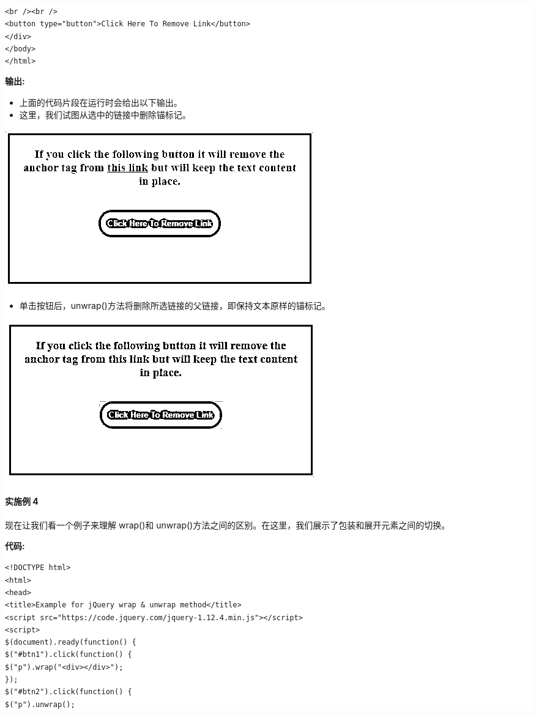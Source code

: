 ```
<br /><br />
<button type="button">Click Here To Remove Link</button>
</div>
</body>
</html>
```

**输出:**

*   上面的代码片段在运行时会给出以下输出。
*   这里，我们试图从选中的链接中删除锚标记。

![Jquery unwrap 5](img/b8ddcae01c2245d64586b1fb6a8f3523.png)



*   单击按钮后，unwrap()方法将删除所选链接的父链接，即保持文本原样的锚标记。

![anchor tag](img/3e6495dabb567f895ffc4a1dd6711038.png)



#### 实施例 4

现在让我们看一个例子来理解 wrap()和 unwrap()方法之间的区别。在这里，我们展示了包装和展开元素之间的切换。

**代码:**

```
<!DOCTYPE html>
<html>
<head>
<title>Example for jQuery wrap & unwrap method</title>
<script src="https://code.jquery.com/jquery-1.12.4.min.js"></script>
<script>
$(document).ready(function() {
$("#btn1").click(function() {
$("p").wrap("<div></div>");
});
$("#btn2").click(function() {
$("p").unwrap();
```